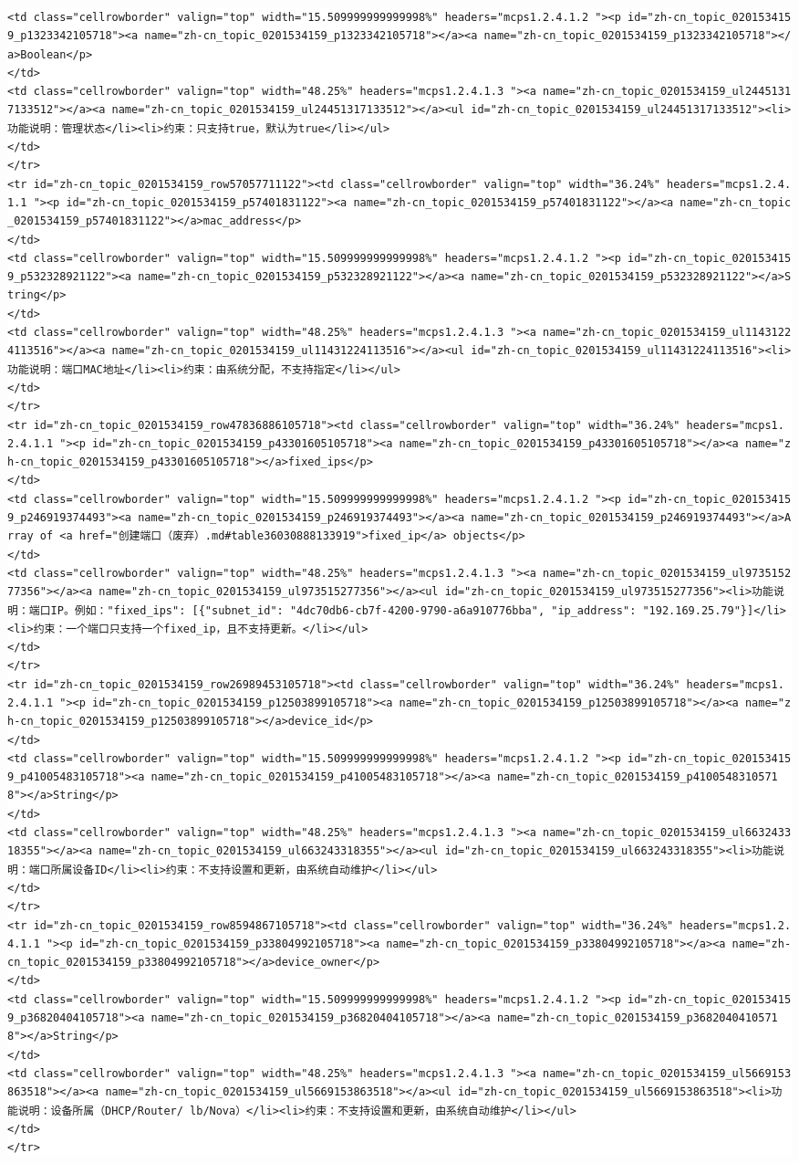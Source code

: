     <td class="cellrowborder" valign="top" width="15.509999999999998%" headers="mcps1.2.4.1.2 "><p id="zh-cn_topic_0201534159_p1323342105718"><a name="zh-cn_topic_0201534159_p1323342105718"></a><a name="zh-cn_topic_0201534159_p1323342105718"></a>Boolean</p>
    </td>
    <td class="cellrowborder" valign="top" width="48.25%" headers="mcps1.2.4.1.3 "><a name="zh-cn_topic_0201534159_ul24451317133512"></a><a name="zh-cn_topic_0201534159_ul24451317133512"></a><ul id="zh-cn_topic_0201534159_ul24451317133512"><li>功能说明：管理状态</li><li>约束：只支持true，默认为true</li></ul>
    </td>
    </tr>
    <tr id="zh-cn_topic_0201534159_row57057711122"><td class="cellrowborder" valign="top" width="36.24%" headers="mcps1.2.4.1.1 "><p id="zh-cn_topic_0201534159_p57401831122"><a name="zh-cn_topic_0201534159_p57401831122"></a><a name="zh-cn_topic_0201534159_p57401831122"></a>mac_address</p>
    </td>
    <td class="cellrowborder" valign="top" width="15.509999999999998%" headers="mcps1.2.4.1.2 "><p id="zh-cn_topic_0201534159_p532328921122"><a name="zh-cn_topic_0201534159_p532328921122"></a><a name="zh-cn_topic_0201534159_p532328921122"></a>String</p>
    </td>
    <td class="cellrowborder" valign="top" width="48.25%" headers="mcps1.2.4.1.3 "><a name="zh-cn_topic_0201534159_ul11431224113516"></a><a name="zh-cn_topic_0201534159_ul11431224113516"></a><ul id="zh-cn_topic_0201534159_ul11431224113516"><li>功能说明：端口MAC地址</li><li>约束：由系统分配，不支持指定</li></ul>
    </td>
    </tr>
    <tr id="zh-cn_topic_0201534159_row47836886105718"><td class="cellrowborder" valign="top" width="36.24%" headers="mcps1.2.4.1.1 "><p id="zh-cn_topic_0201534159_p43301605105718"><a name="zh-cn_topic_0201534159_p43301605105718"></a><a name="zh-cn_topic_0201534159_p43301605105718"></a>fixed_ips</p>
    </td>
    <td class="cellrowborder" valign="top" width="15.509999999999998%" headers="mcps1.2.4.1.2 "><p id="zh-cn_topic_0201534159_p246919374493"><a name="zh-cn_topic_0201534159_p246919374493"></a><a name="zh-cn_topic_0201534159_p246919374493"></a>Array of <a href="创建端口（废弃）.md#table36030888133919">fixed_ip</a> objects</p>
    </td>
    <td class="cellrowborder" valign="top" width="48.25%" headers="mcps1.2.4.1.3 "><a name="zh-cn_topic_0201534159_ul973515277356"></a><a name="zh-cn_topic_0201534159_ul973515277356"></a><ul id="zh-cn_topic_0201534159_ul973515277356"><li>功能说明：端口IP。例如："fixed_ips": [{"subnet_id": "4dc70db6-cb7f-4200-9790-a6a910776bba", "ip_address": "192.169.25.79"}]</li><li>约束：一个端口只支持一个fixed_ip，且不支持更新。</li></ul>
    </td>
    </tr>
    <tr id="zh-cn_topic_0201534159_row26989453105718"><td class="cellrowborder" valign="top" width="36.24%" headers="mcps1.2.4.1.1 "><p id="zh-cn_topic_0201534159_p12503899105718"><a name="zh-cn_topic_0201534159_p12503899105718"></a><a name="zh-cn_topic_0201534159_p12503899105718"></a>device_id</p>
    </td>
    <td class="cellrowborder" valign="top" width="15.509999999999998%" headers="mcps1.2.4.1.2 "><p id="zh-cn_topic_0201534159_p41005483105718"><a name="zh-cn_topic_0201534159_p41005483105718"></a><a name="zh-cn_topic_0201534159_p41005483105718"></a>String</p>
    </td>
    <td class="cellrowborder" valign="top" width="48.25%" headers="mcps1.2.4.1.3 "><a name="zh-cn_topic_0201534159_ul663243318355"></a><a name="zh-cn_topic_0201534159_ul663243318355"></a><ul id="zh-cn_topic_0201534159_ul663243318355"><li>功能说明：端口所属设备ID</li><li>约束：不支持设置和更新，由系统自动维护</li></ul>
    </td>
    </tr>
    <tr id="zh-cn_topic_0201534159_row8594867105718"><td class="cellrowborder" valign="top" width="36.24%" headers="mcps1.2.4.1.1 "><p id="zh-cn_topic_0201534159_p33804992105718"><a name="zh-cn_topic_0201534159_p33804992105718"></a><a name="zh-cn_topic_0201534159_p33804992105718"></a>device_owner</p>
    </td>
    <td class="cellrowborder" valign="top" width="15.509999999999998%" headers="mcps1.2.4.1.2 "><p id="zh-cn_topic_0201534159_p36820404105718"><a name="zh-cn_topic_0201534159_p36820404105718"></a><a name="zh-cn_topic_0201534159_p36820404105718"></a>String</p>
    </td>
    <td class="cellrowborder" valign="top" width="48.25%" headers="mcps1.2.4.1.3 "><a name="zh-cn_topic_0201534159_ul5669153863518"></a><a name="zh-cn_topic_0201534159_ul5669153863518"></a><ul id="zh-cn_topic_0201534159_ul5669153863518"><li>功能说明：设备所属（DHCP/Router/ lb/Nova）</li><li>约束：不支持设置和更新，由系统自动维护</li></ul>
    </td>
    </tr>